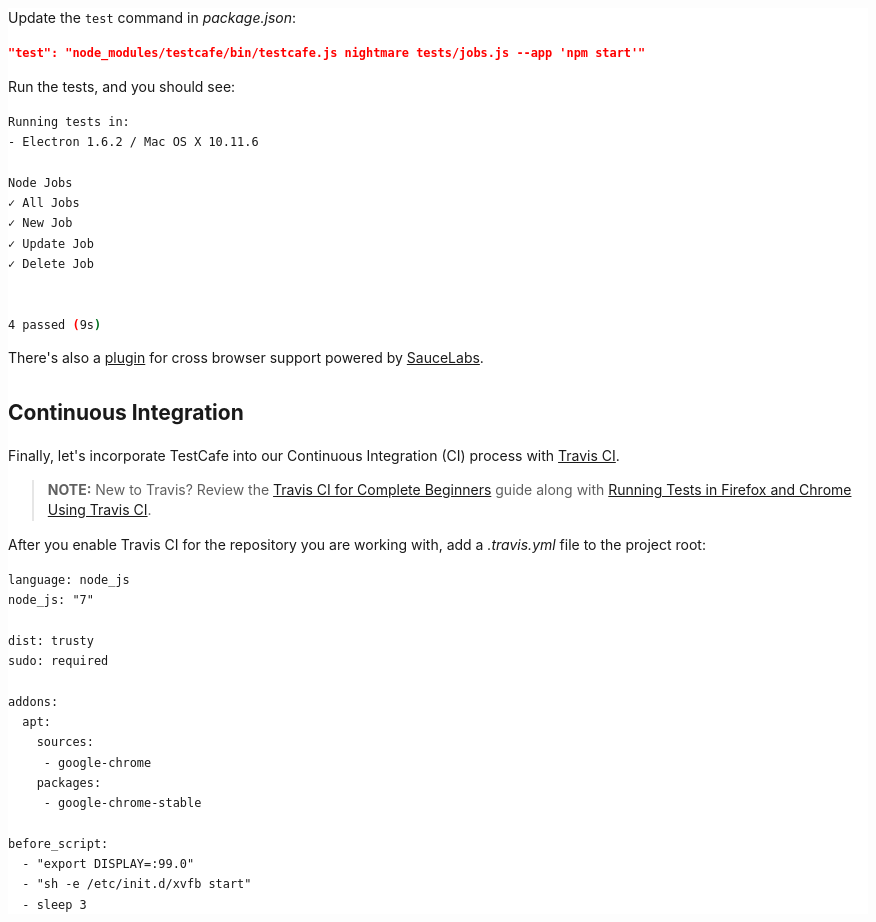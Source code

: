 Update the `test` command in *package.json*:

```json
"test": "node_modules/testcafe/bin/testcafe.js nightmare tests/jobs.js --app 'npm start'"
```

Run the tests, and you should see:

```sh
Running tests in:
- Electron 1.6.2 / Mac OS X 10.11.6

Node Jobs
✓ All Jobs
✓ New Job
✓ Update Job
✓ Delete Job


4 passed (9s)
```

There's also a [plugin](https://github.com/DevExpress/testcafe-browser-provider-saucelabs) for cross browser support powered by [SauceLabs](https://saucelabs.com/).

## Continuous Integration

Finally, let's incorporate TestCafe into our Continuous Integration (CI) process with [Travis CI](https://travis-ci.org/).

> **NOTE:** New to Travis? Review the [Travis CI for Complete Beginners](https://docs.travis-ci.com/user/for-beginners) guide along with [Running Tests in Firefox and Chrome Using Travis CI](http://devexpress.github.io/testcafe/documentation/recipes/running-tests-in-firefox-and-chrome-using-travis-ci.html).

After you enable Travis CI for the repository you are working with, add a *.travis.yml* file to the project root:

```
language: node_js
node_js: "7"

dist: trusty
sudo: required

addons:
  apt:
    sources:
     - google-chrome
    packages:
     - google-chrome-stable

before_script:
  - "export DISPLAY=:99.0"
  - "sh -e /etc/init.d/xvfb start"
  - sleep 3
```
